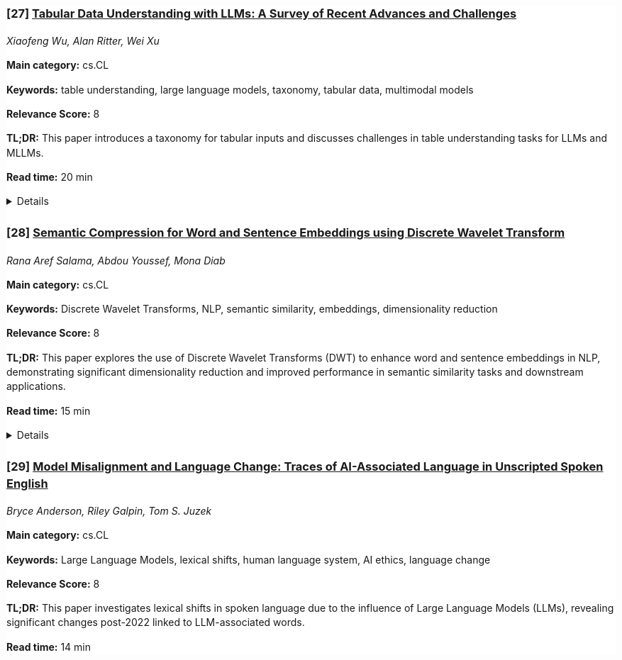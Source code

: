 
### [27] [Tabular Data Understanding with LLMs: A Survey of Recent Advances and Challenges](https://arxiv.org/abs/2508.00217)

*Xiaofeng Wu, Alan Ritter, Wei Xu*

**Main category:** cs.CL

**Keywords:** table understanding, large language models, taxonomy, tabular data, multimodal models

**Relevance Score:** 8

**TL;DR:** This paper introduces a taxonomy for tabular inputs and discusses challenges in table understanding tasks for LLMs and MLLMs.

**Read time:** 20 min

<details><summary>Details</summary></details>


### [28] [Semantic Compression for Word and Sentence Embeddings using Discrete Wavelet Transform](https://arxiv.org/abs/2508.00220)

*Rana Aref Salama, Abdou Youssef, Mona Diab*

**Main category:** cs.CL

**Keywords:** Discrete Wavelet Transforms, NLP, semantic similarity, embeddings, dimensionality reduction

**Relevance Score:** 8

**TL;DR:** This paper explores the use of Discrete Wavelet Transforms (DWT) to enhance word and sentence embeddings in NLP, demonstrating significant dimensionality reduction and improved performance in semantic similarity tasks and downstream applications.

**Read time:** 15 min

<details><summary>Details</summary></details>


### [29] [Model Misalignment and Language Change: Traces of AI-Associated Language in Unscripted Spoken English](https://arxiv.org/abs/2508.00238)

*Bryce Anderson, Riley Galpin, Tom S. Juzek*

**Main category:** cs.CL

**Keywords:** Large Language Models, lexical shifts, human language system, AI ethics, language change

**Relevance Score:** 8

**TL;DR:** This paper investigates lexical shifts in spoken language due to the influence of Large Language Models (LLMs), revealing significant changes post-2022 linked to LLM-associated words.

**Read time:** 14 min
